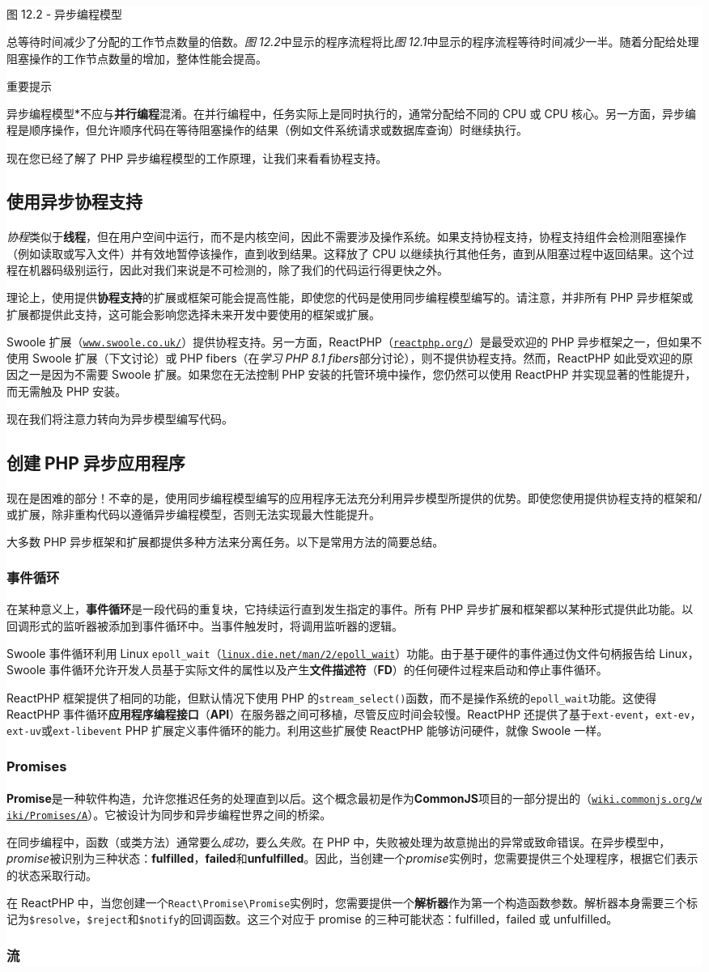 图 12.2 - 异步编程模型

总等待时间减少了分配的工作节点数量的倍数。*图 12.2*中显示的程序流程将比*图 12.1*中显示的程序流程等待时间减少一半。随着分配给处理阻塞操作的工作节点数量的增加，整体性能会提高。

重要提示

异步编程模型*不应与**并行编程**混淆。在并行编程中，任务实际上是同时执行的，通常分配给不同的 CPU 或 CPU 核心。另一方面，异步编程是顺序操作，但允许顺序代码在等待阻塞操作的结果（例如文件系统请求或数据库查询）时继续执行。

现在您已经了解了 PHP 异步编程模型的工作原理，让我们来看看协程支持。

## 使用异步协程支持

*协程*类似于**线程**，但在用户空间中运行，而不是内核空间，因此不需要涉及操作系统。如果支持协程支持，协程支持组件会检测阻塞操作（例如读取或写入文件）并有效地暂停该操作，直到收到结果。这释放了 CPU 以继续执行其他任务，直到从阻塞过程中返回结果。这个过程在机器码级别运行，因此对我们来说是不可检测的，除了我们的代码运行得更快之外。

理论上，使用提供**协程支持**的扩展或框架可能会提高性能，即使您的代码是使用同步编程模型编写的。请注意，并非所有 PHP 异步框架或扩展都提供此支持，这可能会影响您选择未来开发中要使用的框架或扩展。

Swoole 扩展（[`www.swoole.co.uk/`](https://www.swoole.co.uk/)）提供协程支持。另一方面，ReactPHP（[`reactphp.org/`](https://reactphp.org/)）是最受欢迎的 PHP 异步框架之一，但如果不使用 Swoole 扩展（下文讨论）或 PHP fibers（在*学习 PHP 8.1 fibers*部分讨论），则不提供协程支持。然而，ReactPHP 如此受欢迎的原因之一是因为不需要 Swoole 扩展。如果您在无法控制 PHP 安装的托管环境中操作，您仍然可以使用 ReactPHP 并实现显著的性能提升，而无需触及 PHP 安装。

现在我们将注意力转向为异步模型编写代码。

## 创建 PHP 异步应用程序

现在是困难的部分！不幸的是，使用同步编程模型编写的应用程序无法充分利用异步模型所提供的优势。即使您使用提供协程支持的框架和/或扩展，除非重构代码以遵循异步编程模型，否则无法实现最大性能提升。

大多数 PHP 异步框架和扩展都提供多种方法来分离任务。以下是常用方法的简要总结。

### 事件循环

在某种意义上，**事件循环**是一段代码的重复块，它持续运行直到发生指定的事件。所有 PHP 异步扩展和框架都以某种形式提供此功能。以回调形式的监听器被添加到事件循环中。当事件触发时，将调用监听器的逻辑。

Swoole 事件循环利用 Linux `epoll_wait`（[`linux.die.net/man/2/epoll_wait`](https://linux.die.net/man/2/epoll_wait)）功能。由于基于硬件的事件通过伪文件句柄报告给 Linux，Swoole 事件循环允许开发人员基于实际文件的属性以及产生**文件描述符**（**FD**）的任何硬件过程来启动和停止事件循环。

ReactPHP 框架提供了相同的功能，但默认情况下使用 PHP 的`stream_select()`函数，而不是操作系统的`epoll_wait`功能。这使得 ReactPHP 事件循环**应用程序编程接口**（**API**）在服务器之间可移植，尽管反应时间会较慢。ReactPHP 还提供了基于`ext-event`，`ext-ev`，`ext-uv`或`ext-libevent` PHP 扩展定义事件循环的能力。利用这些扩展使 ReactPHP 能够访问硬件，就像 Swoole 一样。

### Promises

**Promise**是一种软件构造，允许您推迟任务的处理直到以后。这个概念最初是作为**CommonJS**项目的一部分提出的（[`wiki.commonjs.org/wiki/Promises/A`](http://wiki.commonjs.org/wiki/Promises/A)）。它被设计为同步和异步编程世界之间的桥梁。

在同步编程中，函数（或类方法）通常要么*成功*，要么*失败*。在 PHP 中，失败被处理为故意抛出的异常或致命错误。在异步模型中，*promise*被识别为三种状态：**fulfilled**，**failed**和**unfulfilled**。因此，当创建一个*promise*实例时，您需要提供三个处理程序，根据它们表示的状态采取行动。

在 ReactPHP 中，当您创建一个`React\Promise\Promise`实例时，您需要提供一个**解析器**作为第一个构造函数参数。解析器本身需要三个标记为`$resolve`，`$reject`和`$notify`的回调函数。这三个对应于 promise 的三种可能状态：fulfilled，failed 或 unfulfilled。

### 流
